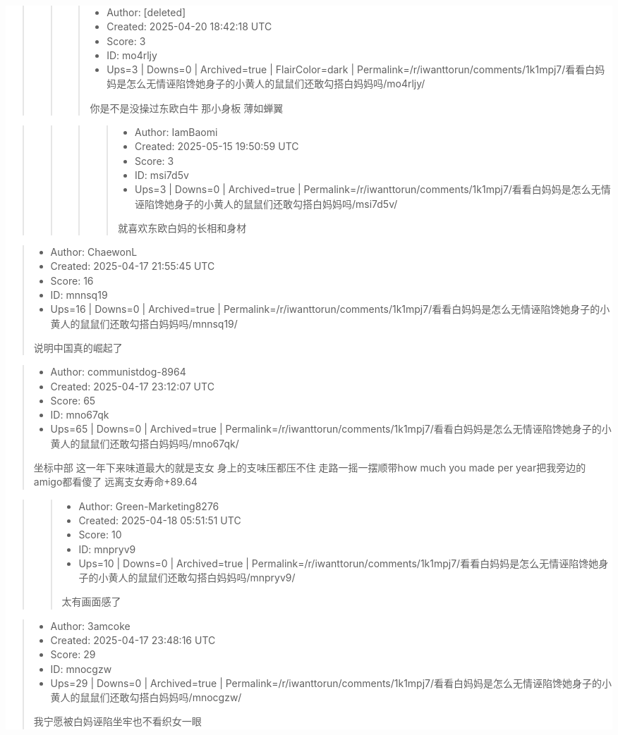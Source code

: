 >>> - Author: [deleted]
>>> - Created: 2025-04-20 18:42:18 UTC
>>> - Score: 3
>>> - ID: mo4rljy
>>> - Ups=3 | Downs=0 | Archived=true | FlairColor=dark | Permalink=/r/iwanttorun/comments/1k1mpj7/看看白妈妈是怎么无情诬陷馋她身子的小黄人的鼠鼠们还敢勾搭白妈妈吗/mo4rljy/
>>>
>>> 你是不是没操过东欧白牛 那小身板 薄如蝉翼

>>>> - Author: IamBaomi
>>>> - Created: 2025-05-15 19:50:59 UTC
>>>> - Score: 3
>>>> - ID: msi7d5v
>>>> - Ups=3 | Downs=0 | Archived=true | Permalink=/r/iwanttorun/comments/1k1mpj7/看看白妈妈是怎么无情诬陷馋她身子的小黄人的鼠鼠们还敢勾搭白妈妈吗/msi7d5v/
>>>>
>>>> 就喜欢东欧白妈的长相和身材

> - Author: ChaewonL
> - Created: 2025-04-17 21:55:45 UTC
> - Score: 16
> - ID: mnnsq19
> - Ups=16 | Downs=0 | Archived=true | Permalink=/r/iwanttorun/comments/1k1mpj7/看看白妈妈是怎么无情诬陷馋她身子的小黄人的鼠鼠们还敢勾搭白妈妈吗/mnnsq19/
>
> 说明中国真的崛起了

> - Author: communistdog-8964
> - Created: 2025-04-17 23:12:07 UTC
> - Score: 65
> - ID: mno67qk
> - Ups=65 | Downs=0 | Archived=true | Permalink=/r/iwanttorun/comments/1k1mpj7/看看白妈妈是怎么无情诬陷馋她身子的小黄人的鼠鼠们还敢勾搭白妈妈吗/mno67qk/
>
> 坐标中部 这一年下来味道最大的就是支女 身上的支味压都压不住 走路一摇一摆顺带how much you made per year把我旁边的amigo都看傻了 远离支女寿命+89.64

>> - Author: Green-Marketing8276
>> - Created: 2025-04-18 05:51:51 UTC
>> - Score: 10
>> - ID: mnpryv9
>> - Ups=10 | Downs=0 | Archived=true | Permalink=/r/iwanttorun/comments/1k1mpj7/看看白妈妈是怎么无情诬陷馋她身子的小黄人的鼠鼠们还敢勾搭白妈妈吗/mnpryv9/
>>
>> 太有画面感了

> - Author: 3amcoke
> - Created: 2025-04-17 23:48:16 UTC
> - Score: 29
> - ID: mnocgzw
> - Ups=29 | Downs=0 | Archived=true | Permalink=/r/iwanttorun/comments/1k1mpj7/看看白妈妈是怎么无情诬陷馋她身子的小黄人的鼠鼠们还敢勾搭白妈妈吗/mnocgzw/
>
> 我宁愿被白妈诬陷坐牢也不看织女一眼

